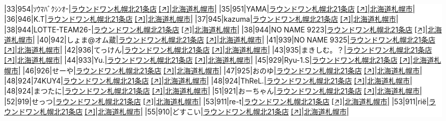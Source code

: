 |33|954|<span class="rank-name-dl">ｿｳﾏﾊﾞｸｼﾝｵ-</span>|<a href="/darts/rank/shops/4645a1bbf11dc68a0d9b047a20a7ba1e.html">ラウンドワン札幌北21条店</a> <a href="https://search.dartslive.com/jp/shop/4645a1bbf11dc68a0d9b047a20a7ba1e">[↗]</a>|<a href="/darts/rank/北海道/札幌市">北海道札幌市</a>|
|35|951|<span class="rank-name-dl">YAMA</span>|<a href="/darts/rank/shops/4645a1bbf11dc68a0d9b047a20a7ba1e.html">ラウンドワン札幌北21条店</a> <a href="https://search.dartslive.com/jp/shop/4645a1bbf11dc68a0d9b047a20a7ba1e">[↗]</a>|<a href="/darts/rank/北海道/札幌市">北海道札幌市</a>|
|36|946|<span class="rank-name-dl">K.T</span>|<a href="/darts/rank/shops/4645a1bbf11dc68a0d9b047a20a7ba1e.html">ラウンドワン札幌北21条店</a> <a href="https://search.dartslive.com/jp/shop/4645a1bbf11dc68a0d9b047a20a7ba1e">[↗]</a>|<a href="/darts/rank/北海道/札幌市">北海道札幌市</a>|
|37|945|<span class="rank-name-dl">kazuma</span>|<a href="/darts/rank/shops/4645a1bbf11dc68a0d9b047a20a7ba1e.html">ラウンドワン札幌北21条店</a> <a href="https://search.dartslive.com/jp/shop/4645a1bbf11dc68a0d9b047a20a7ba1e">[↗]</a>|<a href="/darts/rank/北海道/札幌市">北海道札幌市</a>|
|38|944|<span class="rank-name-dl">LOTTE-TEAM26-</span>|<a href="/darts/rank/shops/4645a1bbf11dc68a0d9b047a20a7ba1e.html">ラウンドワン札幌北21条店</a> <a href="https://search.dartslive.com/jp/shop/4645a1bbf11dc68a0d9b047a20a7ba1e">[↗]</a>|<a href="/darts/rank/北海道/札幌市">北海道札幌市</a>|
|38|944|<span class="rank-name-dl">NO NAME 9223</span>|<a href="/darts/rank/shops/4645a1bbf11dc68a0d9b047a20a7ba1e.html">ラウンドワン札幌北21条店</a> <a href="https://search.dartslive.com/jp/shop/4645a1bbf11dc68a0d9b047a20a7ba1e">[↗]</a>|<a href="/darts/rank/北海道/札幌市">北海道札幌市</a>|
|40|942|<span class="rank-name-dl">しょま@オム蔵</span>|<a href="/darts/rank/shops/4645a1bbf11dc68a0d9b047a20a7ba1e.html">ラウンドワン札幌北21条店</a> <a href="https://search.dartslive.com/jp/shop/4645a1bbf11dc68a0d9b047a20a7ba1e">[↗]</a>|<a href="/darts/rank/北海道/札幌市">北海道札幌市</a>|
|41|939|<span class="rank-name-dl">NO NAME 9325</span>|<a href="/darts/rank/shops/4645a1bbf11dc68a0d9b047a20a7ba1e.html">ラウンドワン札幌北21条店</a> <a href="https://search.dartslive.com/jp/shop/4645a1bbf11dc68a0d9b047a20a7ba1e">[↗]</a>|<a href="/darts/rank/北海道/札幌市">北海道札幌市</a>|
|42|936|<span class="rank-name-dl">てっけん</span>|<a href="/darts/rank/shops/4645a1bbf11dc68a0d9b047a20a7ba1e.html">ラウンドワン札幌北21条店</a> <a href="https://search.dartslive.com/jp/shop/4645a1bbf11dc68a0d9b047a20a7ba1e">[↗]</a>|<a href="/darts/rank/北海道/札幌市">北海道札幌市</a>|
|43|935|<span class="rank-name-dl">まきしむ。？</span>|<a href="/darts/rank/shops/4645a1bbf11dc68a0d9b047a20a7ba1e.html">ラウンドワン札幌北21条店</a> <a href="https://search.dartslive.com/jp/shop/4645a1bbf11dc68a0d9b047a20a7ba1e">[↗]</a>|<a href="/darts/rank/北海道/札幌市">北海道札幌市</a>|
|44|933|<span class="rank-name-dl">Yu.</span>|<a href="/darts/rank/shops/4645a1bbf11dc68a0d9b047a20a7ba1e.html">ラウンドワン札幌北21条店</a> <a href="https://search.dartslive.com/jp/shop/4645a1bbf11dc68a0d9b047a20a7ba1e">[↗]</a>|<a href="/darts/rank/北海道/札幌市">北海道札幌市</a>|
|45|929|<span class="rank-name-dl">Ryu-1.S</span>|<a href="/darts/rank/shops/4645a1bbf11dc68a0d9b047a20a7ba1e.html">ラウンドワン札幌北21条店</a> <a href="https://search.dartslive.com/jp/shop/4645a1bbf11dc68a0d9b047a20a7ba1e">[↗]</a>|<a href="/darts/rank/北海道/札幌市">北海道札幌市</a>|
|46|926|<span class="rank-name-dl">せーや</span>|<a href="/darts/rank/shops/4645a1bbf11dc68a0d9b047a20a7ba1e.html">ラウンドワン札幌北21条店</a> <a href="https://search.dartslive.com/jp/shop/4645a1bbf11dc68a0d9b047a20a7ba1e">[↗]</a>|<a href="/darts/rank/北海道/札幌市">北海道札幌市</a>|
|47|925|<span class="rank-name-dl">おのゆ</span>|<a href="/darts/rank/shops/4645a1bbf11dc68a0d9b047a20a7ba1e.html">ラウンドワン札幌北21条店</a> <a href="https://search.dartslive.com/jp/shop/4645a1bbf11dc68a0d9b047a20a7ba1e">[↗]</a>|<a href="/darts/rank/北海道/札幌市">北海道札幌市</a>|
|48|924|<span class="rank-name-dl">74KUY4</span>|<a href="/darts/rank/shops/4645a1bbf11dc68a0d9b047a20a7ba1e.html">ラウンドワン札幌北21条店</a> <a href="https://search.dartslive.com/jp/shop/4645a1bbf11dc68a0d9b047a20a7ba1e">[↗]</a>|<a href="/darts/rank/北海道/札幌市">北海道札幌市</a>|
|48|924|<span class="rank-name-dl">ThReL.</span>|<a href="/darts/rank/shops/4645a1bbf11dc68a0d9b047a20a7ba1e.html">ラウンドワン札幌北21条店</a> <a href="https://search.dartslive.com/jp/shop/4645a1bbf11dc68a0d9b047a20a7ba1e">[↗]</a>|<a href="/darts/rank/北海道/札幌市">北海道札幌市</a>|
|48|924|<span class="rank-name-dl">まつたに</span>|<a href="/darts/rank/shops/4645a1bbf11dc68a0d9b047a20a7ba1e.html">ラウンドワン札幌北21条店</a> <a href="https://search.dartslive.com/jp/shop/4645a1bbf11dc68a0d9b047a20a7ba1e">[↗]</a>|<a href="/darts/rank/北海道/札幌市">北海道札幌市</a>|
|51|921|<span class="rank-name-dl">おーちゃん</span>|<a href="/darts/rank/shops/4645a1bbf11dc68a0d9b047a20a7ba1e.html">ラウンドワン札幌北21条店</a> <a href="https://search.dartslive.com/jp/shop/4645a1bbf11dc68a0d9b047a20a7ba1e">[↗]</a>|<a href="/darts/rank/北海道/札幌市">北海道札幌市</a>|
|52|919|<span class="rank-name-dl">せっつ</span>|<a href="/darts/rank/shops/4645a1bbf11dc68a0d9b047a20a7ba1e.html">ラウンドワン札幌北21条店</a> <a href="https://search.dartslive.com/jp/shop/4645a1bbf11dc68a0d9b047a20a7ba1e">[↗]</a>|<a href="/darts/rank/北海道/札幌市">北海道札幌市</a>|
|53|911|<span class="rank-name-dl">re-t</span>|<a href="/darts/rank/shops/4645a1bbf11dc68a0d9b047a20a7ba1e.html">ラウンドワン札幌北21条店</a> <a href="https://search.dartslive.com/jp/shop/4645a1bbf11dc68a0d9b047a20a7ba1e">[↗]</a>|<a href="/darts/rank/北海道/札幌市">北海道札幌市</a>|
|53|911|<span class="rank-name-dl">riё</span>|<a href="/darts/rank/shops/4645a1bbf11dc68a0d9b047a20a7ba1e.html">ラウンドワン札幌北21条店</a> <a href="https://search.dartslive.com/jp/shop/4645a1bbf11dc68a0d9b047a20a7ba1e">[↗]</a>|<a href="/darts/rank/北海道/札幌市">北海道札幌市</a>|
|55|910|<span class="rank-name-dl">どすこい</span>|<a href="/darts/rank/shops/4645a1bbf11dc68a0d9b047a20a7ba1e.html">ラウンドワン札幌北21条店</a> <a href="https://search.dartslive.com/jp/shop/4645a1bbf11dc68a0d9b047a20a7ba1e">[↗]</a>|<a href="/darts/rank/北海道/札幌市">北海道札幌市</a>|